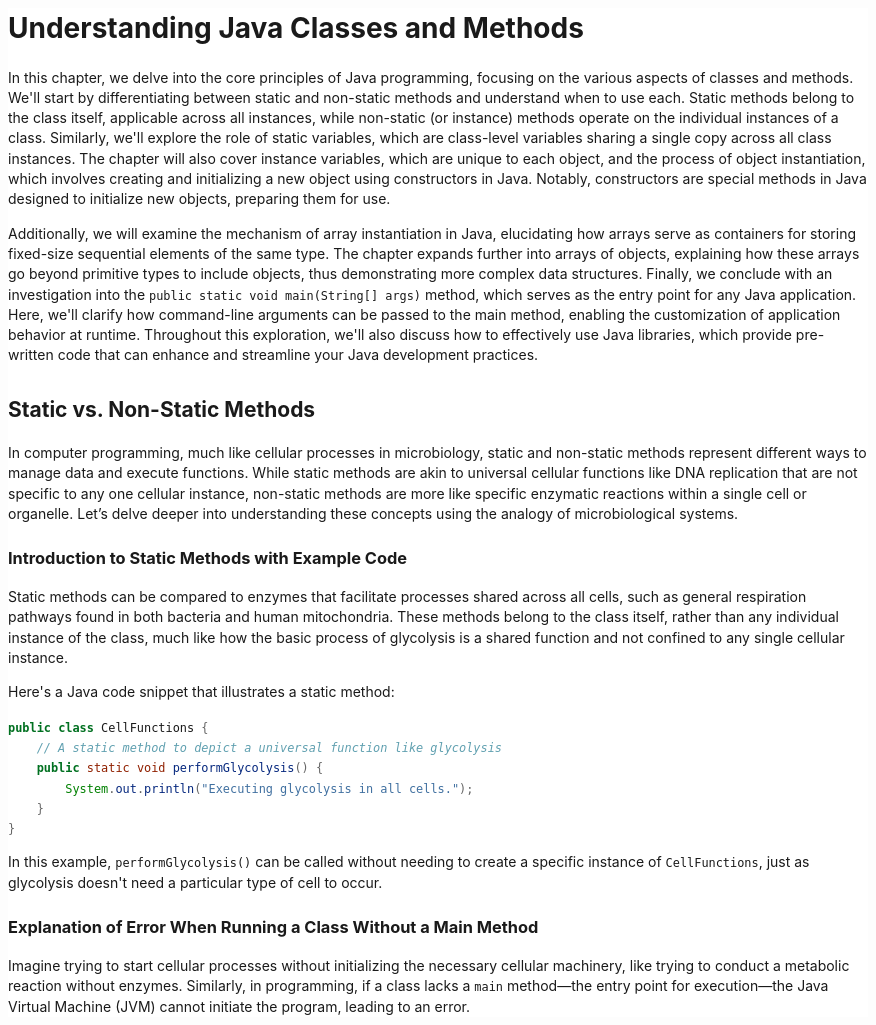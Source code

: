 # Understanding Java Classes and Methods

In this chapter, we delve into the core principles of Java programming, focusing on the various aspects of classes and methods. We'll start by differentiating between static and non-static methods and understand when to use each. Static methods belong to the class itself, applicable across all instances, while non-static (or instance) methods operate on the individual instances of a class. Similarly, we'll explore the role of static variables, which are class-level variables sharing a single copy across all class instances. The chapter will also cover instance variables, which are unique to each object, and the process of object instantiation, which involves creating and initializing a new object using constructors in Java. Notably, constructors are special methods in Java designed to initialize new objects, preparing them for use.

Additionally, we will examine the mechanism of array instantiation in Java, elucidating how arrays serve as containers for storing fixed-size sequential elements of the same type. The chapter expands further into arrays of objects, explaining how these arrays go beyond primitive types to include objects, thus demonstrating more complex data structures. Finally, we conclude with an investigation into the `public static void main(String[] args)` method, which serves as the entry point for any Java application. Here, we'll clarify how command-line arguments can be passed to the main method, enabling the customization of application behavior at runtime. Throughout this exploration, we'll also discuss how to effectively use Java libraries, which provide pre-written code that can enhance and streamline your Java development practices.

## Static vs. Non-Static Methods

In computer programming, much like cellular processes in microbiology, static and non-static methods represent different ways to manage data and execute functions. While static methods are akin to universal cellular functions like DNA replication that are not specific to any one cellular instance, non-static methods are more like specific enzymatic reactions within a single cell or organelle. Let’s delve deeper into understanding these concepts using the analogy of microbiological systems.

### Introduction to Static Methods with Example Code
Static methods can be compared to enzymes that facilitate processes shared across all cells, such as general respiration pathways found in both bacteria and human mitochondria. These methods belong to the class itself, rather than any individual instance of the class, much like how the basic process of glycolysis is a shared function and not confined to any single cellular instance.

Here's a Java code snippet that illustrates a static method:

```java
public class CellFunctions {
    // A static method to depict a universal function like glycolysis
    public static void performGlycolysis() {
        System.out.println("Executing glycolysis in all cells.");
    }
}
```

In this example, `performGlycolysis()` can be called without needing to create a specific instance of `CellFunctions`, just as glycolysis doesn't need a particular type of cell to occur.

### Explanation of Error When Running a Class Without a Main Method
Imagine trying to start cellular processes without initializing the necessary cellular machinery, like trying to conduct a metabolic reaction without enzymes. Similarly, in programming, if a class lacks a `main` method—the entry point for execution—the Java Virtual Machine (JVM) cannot initiate the program, leading to an error.
